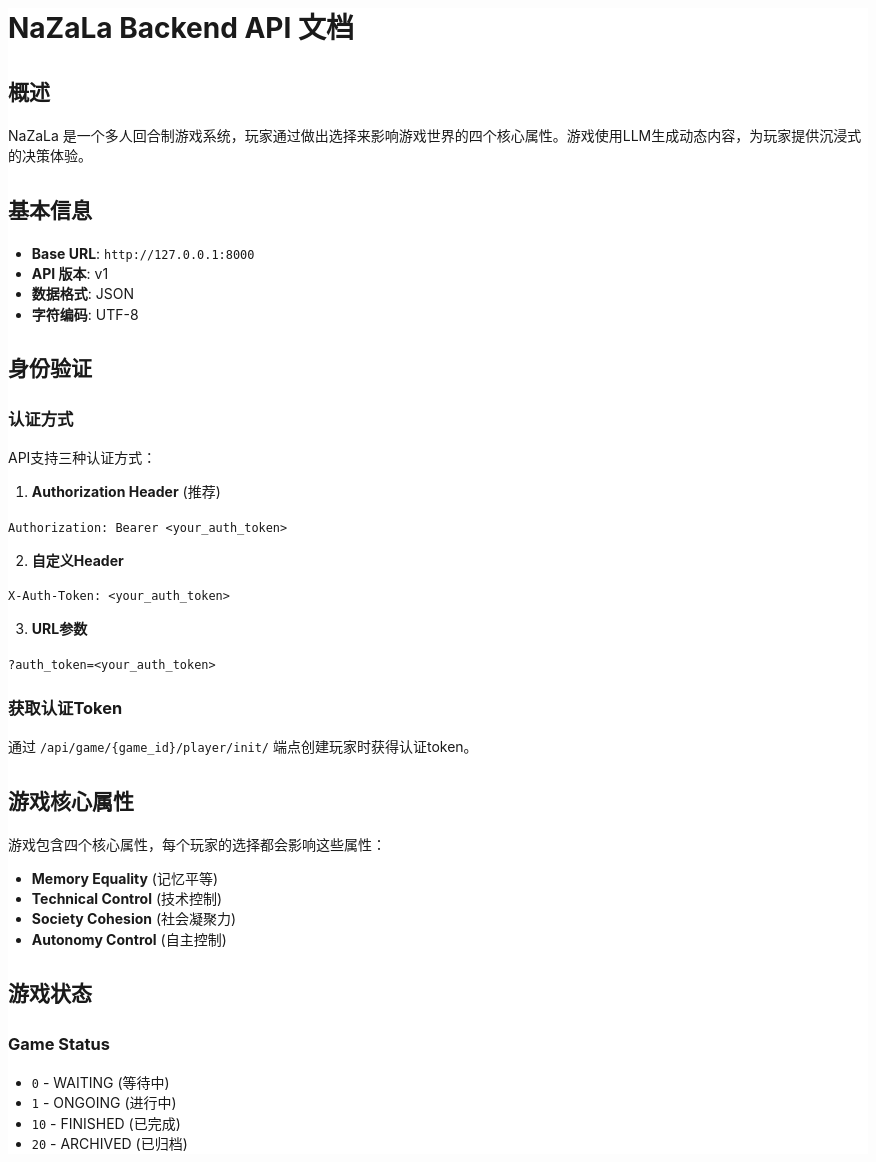# NaZaLa Backend API 文档

## 概述

NaZaLa 是一个多人回合制游戏系统，玩家通过做出选择来影响游戏世界的四个核心属性。游戏使用LLM生成动态内容，为玩家提供沉浸式的决策体验。

## 基本信息

- **Base URL**: `http://127.0.0.1:8000`
- **API 版本**: v1
- **数据格式**: JSON
- **字符编码**: UTF-8

## 身份验证

### 认证方式
API支持三种认证方式：

1. **Authorization Header** (推荐)
```http
Authorization: Bearer <your_auth_token>
```

2. **自定义Header**
```http
X-Auth-Token: <your_auth_token>
```

3. **URL参数**
```
?auth_token=<your_auth_token>
```

### 获取认证Token
通过 `/api/game/{game_id}/player/init/` 端点创建玩家时获得认证token。

## 游戏核心属性

游戏包含四个核心属性，每个玩家的选择都会影响这些属性：

- **Memory Equality** (记忆平等)
- **Technical Control** (技术控制) 
- **Society Cohesion** (社会凝聚力)
- **Autonomy Control** (自主控制)

## 游戏状态

### Game Status
- `0` - WAITING (等待中)
- `1` - ONGOING (进行中)
- `10` - FINISHED (已完成)
- `20` - ARCHIVED (已归档)
